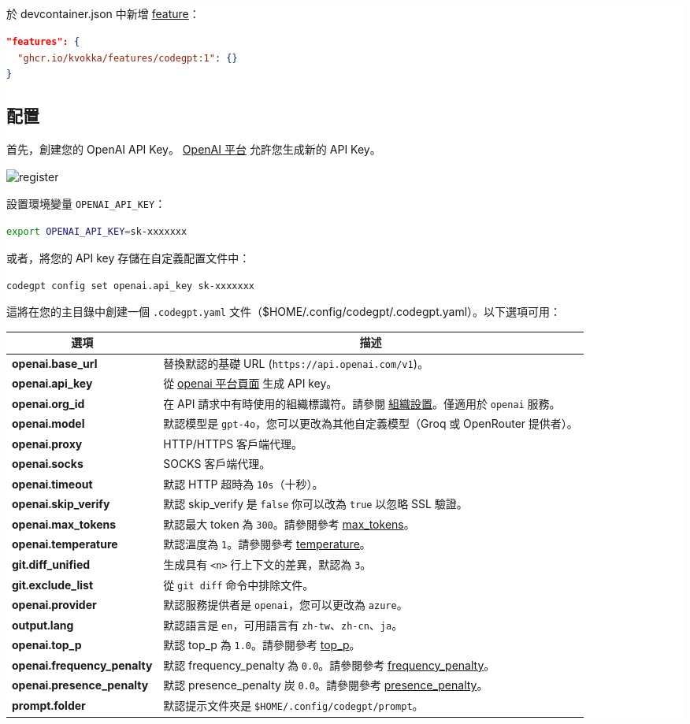 於 devcontainer.json 中新增 [feature](https://github.com/kvokka/features/tree/main/src/codegpt)：

```json
"features": {
  "ghcr.io/kvokka/features/codegpt:1": {}
}
```

## 配置

首先，創建您的 OpenAI API Key。 [OpenAI 平台](https://platform.openai.com/account/api-keys) 允許您生成新的 API Key。

![register](./images/register.png)

設置環境變量 `OPENAI_API_KEY`：

```sh
export OPENAI_API_KEY=sk-xxxxxxx
```

或者，將您的 API key 存儲在自定義配置文件中：

```sh
codegpt config set openai.api_key sk-xxxxxxx
```

這將在您的主目錄中創建一個 `.codegpt.yaml` 文件（$HOME/.config/codegpt/.codegpt.yaml）。以下選項可用：

| 選項                         | 描述                                                                                                                                                                      |
| ---------------------------- | ------------------------------------------------------------------------------------------------------------------------------------------------------------------------- |
| **openai.base_url**          | 替換默認的基礎 URL (`https://api.openai.com/v1`)。                                                                                                                        |
| **openai.api_key**           | 從 [openai 平台頁面](https://platform.openai.com/account/api-keys) 生成 API key。                                                                                         |
| **openai.org_id**            | 在 API 請求中有時使用的組織標識符。請參閱 [組織設置](https://platform.openai.com/account/org-settings)。僅適用於 `openai` 服務。                                          |
| **openai.model**             | 默認模型是 `gpt-4o`，您可以更改為其他自定義模型（Groq 或 OpenRouter 提供者）。                                                                                            |
| **openai.proxy**             | HTTP/HTTPS 客戶端代理。                                                                                                                                                   |
| **openai.socks**             | SOCKS 客戶端代理。                                                                                                                                                        |
| **openai.timeout**           | 默認 HTTP 超時為 `10s`（十秒）。                                                                                                                                          |
| **openai.skip_verify**       | 默認 skip_verify 是 `false` 你可以改為 `true` 以忽略 SSL 驗證。                                                                                                           |
| **openai.max_tokens**        | 默認最大 token 為 `300`。請參閱參考 [max_tokens](https://platform.openai.com/docs/api-reference/completions/create#completions/create-max_tokens)。                       |
| **openai.temperature**       | 默認溫度為 `1`。請參閱參考 [temperature](https://platform.openai.com/docs/api-reference/completions/create#completions/create-temperature)。                              |
| **git.diff_unified**         | 生成具有 `<n>` 行上下文的差異，默認為 `3`。                                                                                                                               |
| **git.exclude_list**         | 從 `git diff` 命令中排除文件。                                                                                                                                            |
| **openai.provider**          | 默認服務提供者是 `openai`，您可以更改為 `azure`。                                                                                                                         |
| **output.lang**              | 默認語言是 `en`，可用語言有 `zh-tw`、`zh-cn`、`ja`。                                                                                                                      |
| **openai.top_p**             | 默認 top_p 為 `1.0`。請參閱參考 [top_p](https://platform.openai.com/docs/api-reference/completions/create#completions/create-top_p)。                                     |
| **openai.frequency_penalty** | 默認 frequency_penalty 為 `0.0`。請參閱參考 [frequency_penalty](https://platform.openai.com/docs/api-reference/completions/create#completions/create-frequency_penalty)。 |
| **openai.presence_penalty**  | 默認 presence_penalty 炭 `0.0`。請參閱參考 [presence_penalty](https://platform.openai.com/docs/api-reference/completions/create#completions/create-presence_penalty)。    |
| **prompt.folder**            | 默認提示文件夾是 `$HOME/.config/codegpt/prompt`。                                                                                                                         |
